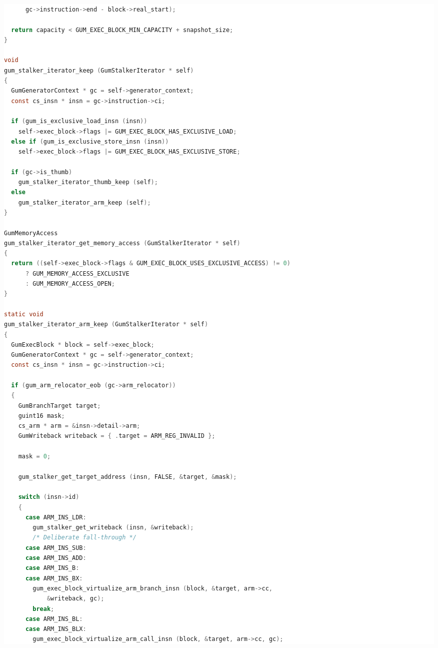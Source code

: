 ```c
      gc->instruction->end - block->real_start);

  return capacity < GUM_EXEC_BLOCK_MIN_CAPACITY + snapshot_size;
}

void
gum_stalker_iterator_keep (GumStalkerIterator * self)
{
  GumGeneratorContext * gc = self->generator_context;
  const cs_insn * insn = gc->instruction->ci;

  if (gum_is_exclusive_load_insn (insn))
    self->exec_block->flags |= GUM_EXEC_BLOCK_HAS_EXCLUSIVE_LOAD;
  else if (gum_is_exclusive_store_insn (insn))
    self->exec_block->flags |= GUM_EXEC_BLOCK_HAS_EXCLUSIVE_STORE;

  if (gc->is_thumb)
    gum_stalker_iterator_thumb_keep (self);
  else
    gum_stalker_iterator_arm_keep (self);
}

GumMemoryAccess
gum_stalker_iterator_get_memory_access (GumStalkerIterator * self)
{
  return ((self->exec_block->flags & GUM_EXEC_BLOCK_USES_EXCLUSIVE_ACCESS) != 0)
      ? GUM_MEMORY_ACCESS_EXCLUSIVE
      : GUM_MEMORY_ACCESS_OPEN;
}

static void
gum_stalker_iterator_arm_keep (GumStalkerIterator * self)
{
  GumExecBlock * block = self->exec_block;
  GumGeneratorContext * gc = self->generator_context;
  const cs_insn * insn = gc->instruction->ci;

  if (gum_arm_relocator_eob (gc->arm_relocator))
  {
    GumBranchTarget target;
    guint16 mask;
    cs_arm * arm = &insn->detail->arm;
    GumWriteback writeback = { .target = ARM_REG_INVALID };

    mask = 0;

    gum_stalker_get_target_address (insn, FALSE, &target, &mask);

    switch (insn->id)
    {
      case ARM_INS_LDR:
        gum_stalker_get_writeback (insn, &writeback);
        /* Deliberate fall-through */
      case ARM_INS_SUB:
      case ARM_INS_ADD:
      case ARM_INS_B:
      case ARM_INS_BX:
        gum_exec_block_virtualize_arm_branch_insn (block, &target, arm->cc,
            &writeback, gc);
        break;
      case ARM_INS_BL:
      case ARM_INS_BLX:
        gum_exec_block_virtualize_arm_call_insn (block, &target, arm->cc, gc);
```